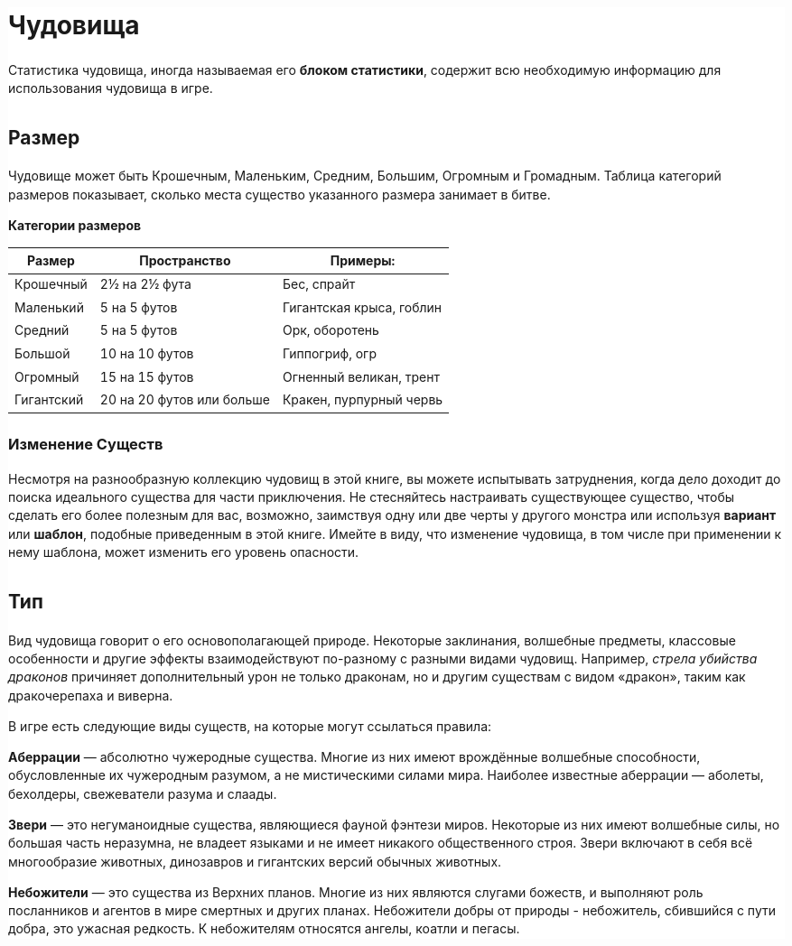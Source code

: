 # Чудовища

Статистика чудовища, иногда называемая его **блоком статистики**, содержит всю необходимую информацию для использования чудовища в игре.

## Размер

Чудовище может быть Крошечным, Маленьким, Средним, Большим, Огромным и Громадным. Таблица категорий размеров показывает, сколько места существо указанного размера занимает в битве. 

**Категории размеров**

| Размер     | Пространство              | Примеры:                 | 
|------------|---------------------------|--------------------------| 
| Крошечный  | 2½ на 2½ фута             | Бес, спрайт              | 
| Маленький  | 5 на 5 футов              | Гигантская крыса, гоблин | 
| Средний    | 5 на 5 футов              | Орк, оборотень           | 
| Большой    | 10 на 10 футов            | Гиппогриф, огр           | 
| Огромный   | 15 на 15 футов            | Огненный великан, трент | 
| Гигантский | 20 на 20 футов или больше | Кракен, пурпурный червь  |

### Изменение Существ 
Несмотря на разнообразную коллекцию чудовищ в этой книге, вы можете испытывать затруднения, когда дело доходит до поиска идеального существа для части приключения. Не стесняйтесь настраивать существующее существо, чтобы сделать его более полезным для вас, возможно, заимствуя одну или две черты у другого монстра или используя **вариант** или **шаблон**, подобные приведенным в этой книге. Имейте в виду, что изменение чудовища, в том числе при применении к нему шаблона, может изменить его уровень опасности.

## Тип

Вид чудовища говорит о его основополагающей природе. Некоторые заклинания, волшебные предметы, классовые особенности и другие эффекты взаимодействуют по-разному с разными видами чудовищ. Например, *стрела убийства драконов* причиняет дополнительный урон не только драконам, но и другим существам с видом «дракон», таким как дракочерепаха и виверна.

В игре есть следующие виды существ, на которые могут ссылаться правила:

**Аберрации** — абсолютно чужеродные существа. Многие из них имеют врождённые волшебные способности, обусловленные их чужеродным разумом, а не мистическими силами мира. Наиболее известные аберрации — аболеты, бехолдеры, свежеватели разума и слаады.

**Звери** — это негуманоидные существа, являющиеся фауной фэнтези миров. Некоторые из них имеют волшебные силы, но большая часть неразумна, не владеет языками и не имеет никакого общественного строя. Звери включают в себя всё многообразие животных, динозавров и гигантских версий обычных животных.

**Небожители** — это существа из Верхних планов. Многие из них являются слугами божеств, и выполняют роль посланников и агентов в мире смертных и других планах. Небожители добры от природы - небожитель, сбившийся с пути добра, это ужасная редкость. К небожителям относятся ангелы, коатли и пегасы.
